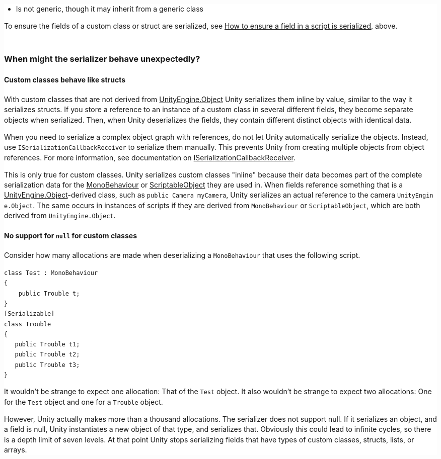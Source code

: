 * Is not generic, though it may inherit from a generic class

To ensure the fields of a custom class or struct are serialized, see [How to ensure a field in a script is serialized](#FieldSerliaized1), above.
<br/><br/>
### When might the serializer behave unexpectedly?

#### Custom classes behave like structs

With custom classes that are not derived from [UnityEngine.Object](ScriptRef:Object.html) Unity serializes them inline by value, similar to the way it serializes structs. If you store a reference to an instance of a custom class in several different fields, they become separate objects when serialized. Then, when Unity deserializes the fields, they contain different distinct objects with identical data.

When you need to serialize a complex object graph with references, do not let Unity automatically serialize the objects. Instead, use `ISerializationCallbackReceiver` to serialize them manually. This prevents Unity from creating multiple objects from object references. For more information, see documentation on [ISerializationCallbackReceiver](ScriptRef:ISerializationCallbackReceiver.html).

This is only true for custom classes. Unity serializes custom classes "inline" because their data becomes part of the complete serialization data for the [MonoBehaviour](ScriptRef:MonoBehaviour.html) or [ScriptableObject](ScriptRef:ScriptableObject.html) they are used in. When fields reference something that is a [UnityEngine.Object](ScriptRef:Object.html)-derived class, such as `public Camera myCamera`, Unity serializes an actual reference to the camera `UnityEngine.Object`. The same occurs in instances of scripts if they are derived from `MonoBehaviour` or `ScriptableObject`, which are both derived from `UnityEngine.Object`.

#### No support for `null` for custom classes

Consider how many allocations are made when deserializing a `MonoBehaviour` that uses the following script.

````
class Test : MonoBehaviour
{
    public Trouble t;
}
[Serializable]
class Trouble
{
   public Trouble t1;
   public Trouble t2;
   public Trouble t3;
}
````

It wouldn’t be strange to expect one allocation: That of the `Test` object. It also wouldn’t be strange to expect two allocations: One for the `Test` object and one for a `Trouble` object. 

However, Unity actually makes more than a thousand allocations. The serializer does not support null. If it serializes an object, and a field is null, Unity instantiates a new object of that type, and serializes that. Obviously this could lead to infinite cycles, so there is a depth limit of seven levels. At that point Unity stops serializing fields that have types of custom classes, structs, lists, or arrays.
